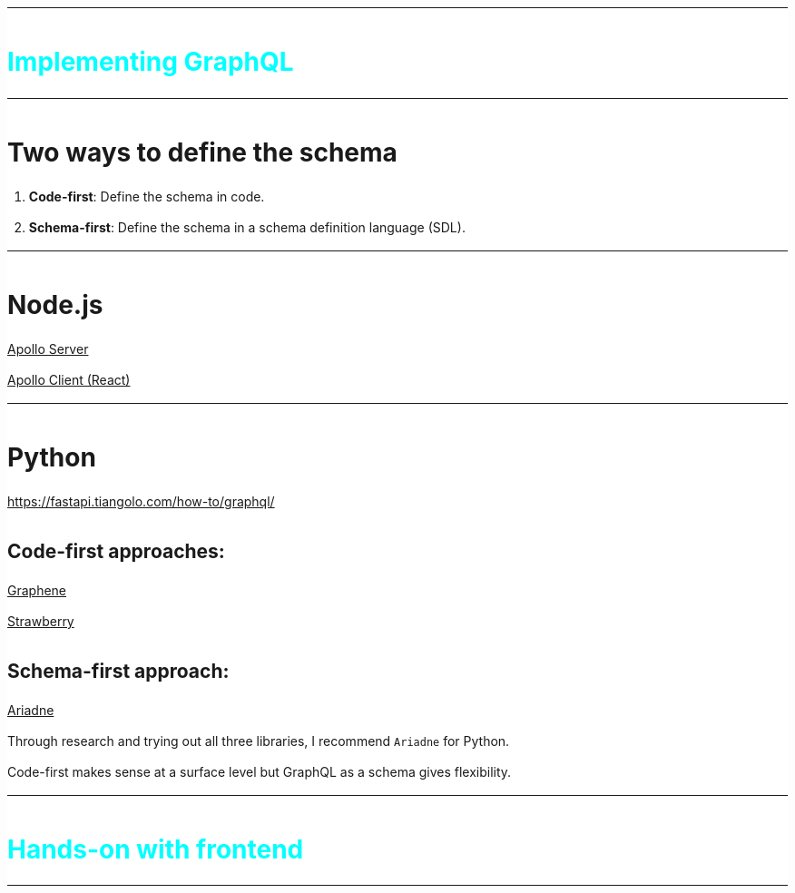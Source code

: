 ```graphql
```

---

<div class="title-card" style="color: cyan;">
    <h1>Implementing GraphQL</h1>
</div>

---

# Two ways to define the schema


1. **Code-first**: Define the schema in code.

2. **Schema-first**: Define the schema in a schema definition language (SDL).


---

# Node.js

[Apollo Server](https://www.apollographql.com/docs/apollo-server/getting-started/)

[Apollo Client (React)](https://www.apollographql.com/docs/react/)

---

# Python

https://fastapi.tiangolo.com/how-to/graphql/

## Code-first approaches:

[Graphene](https://graphene-python.org/)

[Strawberry](https://strawberry.rocks/)

## Schema-first approach:

[Ariadne](https://ariadnegraphql.org/)

Through research and trying out all three libraries, I recommend `Ariadne` for Python.

Code-first makes sense at a surface level but GraphQL as a schema gives flexibility.

---




<div class="title-card" style="color: cyan;">
    <h1>Hands-on with frontend</h1>
</div>

---